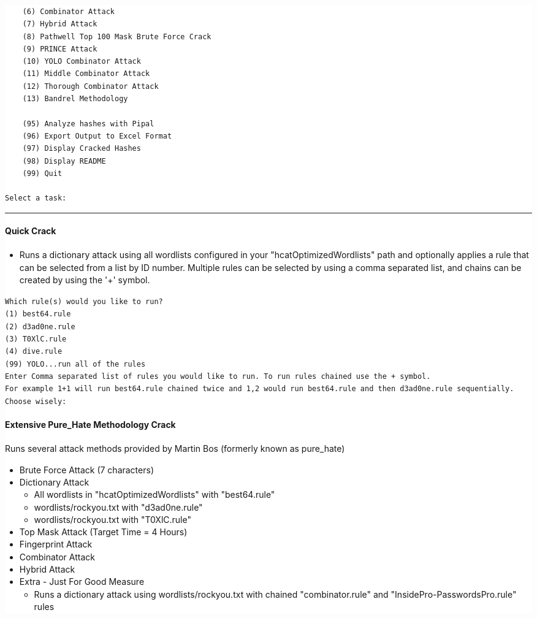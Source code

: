 ```
	(6) Combinator Attack
	(7) Hybrid Attack
	(8) Pathwell Top 100 Mask Brute Force Crack
	(9) PRINCE Attack
	(10) YOLO Combinator Attack
	(11) Middle Combinator Attack
	(12) Thorough Combinator Attack
	(13) Bandrel Methodology

    (95) Analyze hashes with Pipal 
	(96) Export Output to Excel Format
	(97) Display Cracked Hashes
	(98) Display README
	(99) Quit

Select a task:
```
-------------------------------------------------------------------
#### Quick Crack
* Runs a dictionary attack using all wordlists configured in your "hcatOptimizedWordlists" path
and optionally applies a rule that can be selected from a list by ID number. Multiple rules can be selected by using a
comma separated list, and chains can be created by using the '+' symbol.

```
Which rule(s) would you like to run?
(1) best64.rule
(2) d3ad0ne.rule
(3) T0XlC.rule
(4) dive.rule
(99) YOLO...run all of the rules
Enter Comma separated list of rules you would like to run. To run rules chained use the + symbol.
For example 1+1 will run best64.rule chained twice and 1,2 would run best64.rule and then d3ad0ne.rule sequentially.
Choose wisely: 
```
 



#### Extensive Pure_Hate Methodology Crack
Runs several attack methods provided by Martin Bos (formerly known as pure_hate)
  * Brute Force Attack (7 characters)
  * Dictionary Attack
    * All wordlists in "hcatOptimizedWordlists" with "best64.rule"
    * wordlists/rockyou.txt with "d3ad0ne.rule"
    * wordlists/rockyou.txt with "T0XlC.rule"
  * Top Mask Attack (Target Time = 4 Hours)
  * Fingerprint Attack
  * Combinator Attack
  * Hybrid Attack
  * Extra - Just For Good Measure
    - Runs a dictionary attack using wordlists/rockyou.txt with chained "combinator.rule" and "InsidePro-PasswordsPro.rule" rules
    